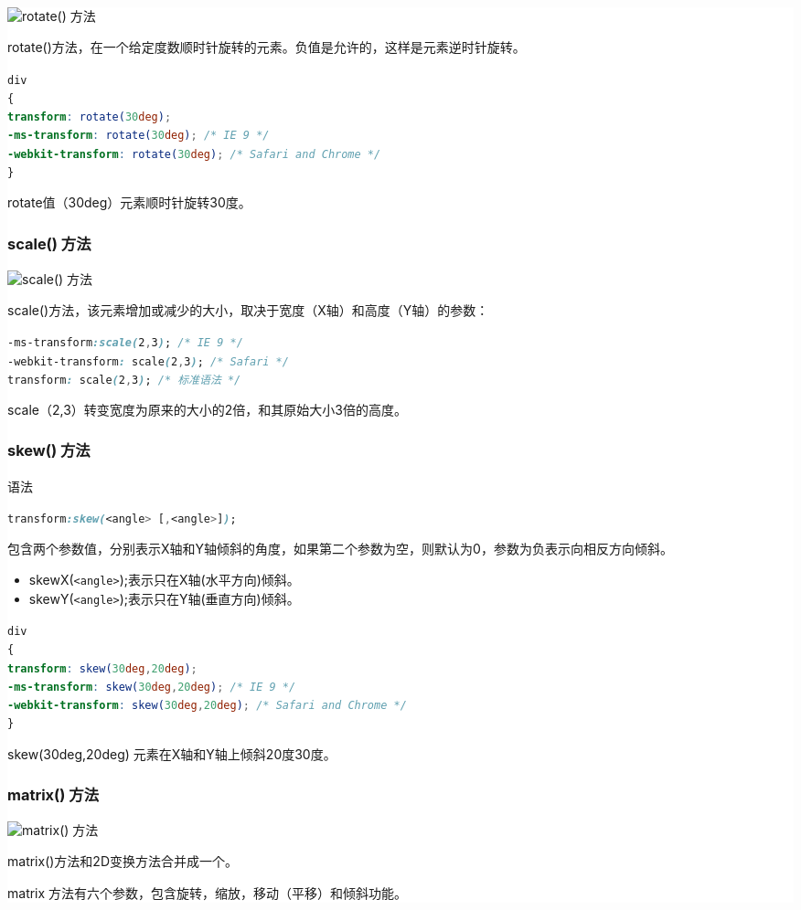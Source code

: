 ![rotate() 方法](http://p9myzkds7.bkt.clouddn.com/CSS3/rotate%28%29%20%E6%96%B9%E6%B3%95.gif)

rotate()方法，在一个给定度数顺时针旋转的元素。负值是允许的，这样是元素逆时针旋转。

```css
div
{
transform: rotate(30deg);
-ms-transform: rotate(30deg); /* IE 9 */
-webkit-transform: rotate(30deg); /* Safari and Chrome */
}
```
rotate值（30deg）元素顺时针旋转30度。

### scale() 方法

![scale() 方法](http://p9myzkds7.bkt.clouddn.com/CSS3/scale%28%29%20%E6%96%B9%E6%B3%95.gif)

scale()方法，该元素增加或减少的大小，取决于宽度（X轴）和高度（Y轴）的参数：

```css
-ms-transform:scale(2,3); /* IE 9 */
-webkit-transform: scale(2,3); /* Safari */
transform: scale(2,3); /* 标准语法 */
```
scale（2,3）转变宽度为原来的大小的2倍，和其原始大小3倍的高度。

### skew() 方法

语法

```css
transform:skew(<angle> [,<angle>]);
```
包含两个参数值，分别表示X轴和Y轴倾斜的角度，如果第二个参数为空，则默认为0，参数为负表示向相反方向倾斜。

- skewX(`<angle>`);表示只在X轴(水平方向)倾斜。
- skewY(`<angle>`);表示只在Y轴(垂直方向)倾斜。

```css
div
{
transform: skew(30deg,20deg);
-ms-transform: skew(30deg,20deg); /* IE 9 */
-webkit-transform: skew(30deg,20deg); /* Safari and Chrome */
}
```
skew(30deg,20deg) 元素在X轴和Y轴上倾斜20度30度。

### matrix() 方法

![matrix() 方法](http://p9myzkds7.bkt.clouddn.com/CSS3/matrix%28%29%20%E6%96%B9%E6%B3%95.gif)

matrix()方法和2D变换方法合并成一个。

matrix 方法有六个参数，包含旋转，缩放，移动（平移）和倾斜功能。
